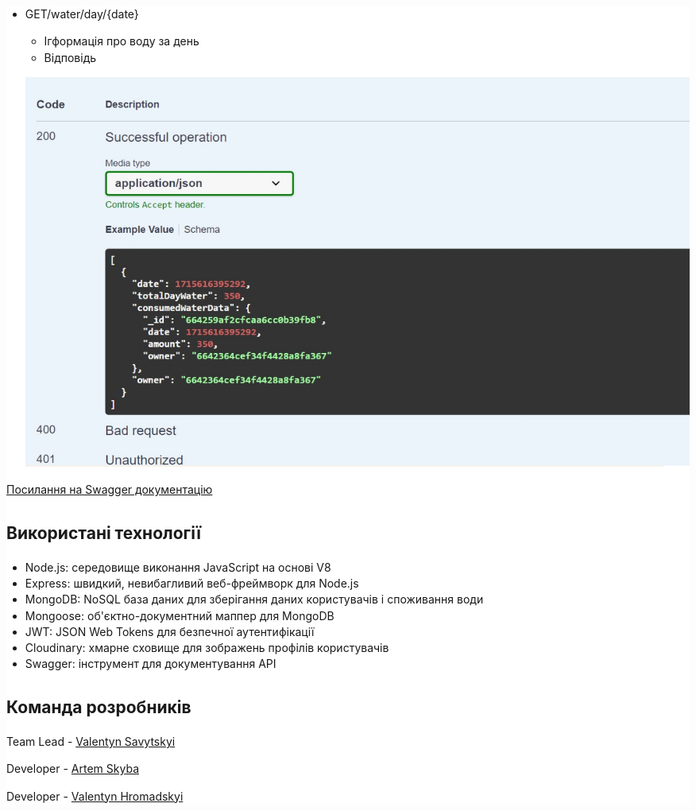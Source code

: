 - GET/water/day/{date}

  - Ігформація про воду за день
  - Відповідь

  ![](./assets/img/water_day.jpg)

[Посилання на Swagger документацію](https://server-watertrack-project-nodejs.onrender.com/api-docs/)

## Використані технології

- Node.js: середовище виконання JavaScript на основі V8
- Express: швидкий, невибагливий веб-фреймворк для Node.js
- MongoDB: NoSQL база даних для зберігання даних користувачів і споживання води
- Mongoose: об'єктно-документний маппер для MongoDB
- JWT: JSON Web Tokens для безпечної аутентифікації
- Cloudinary: хмарне сховище для зображень профілів користувачів
- Swagger: інструмент для документування API

## Команда розробників

Team Lead - [Valentyn Savytskyi](https://www.linkedin.com/in/wayliike/)

Developer - [Artem Skyba](https://www.linkedin.com/in/artem-skyba-a47a90275/)

Developer - [Valentyn Hromadskyi ](https://www.linkedin.com/in/valentyn-hromadskyi/)
